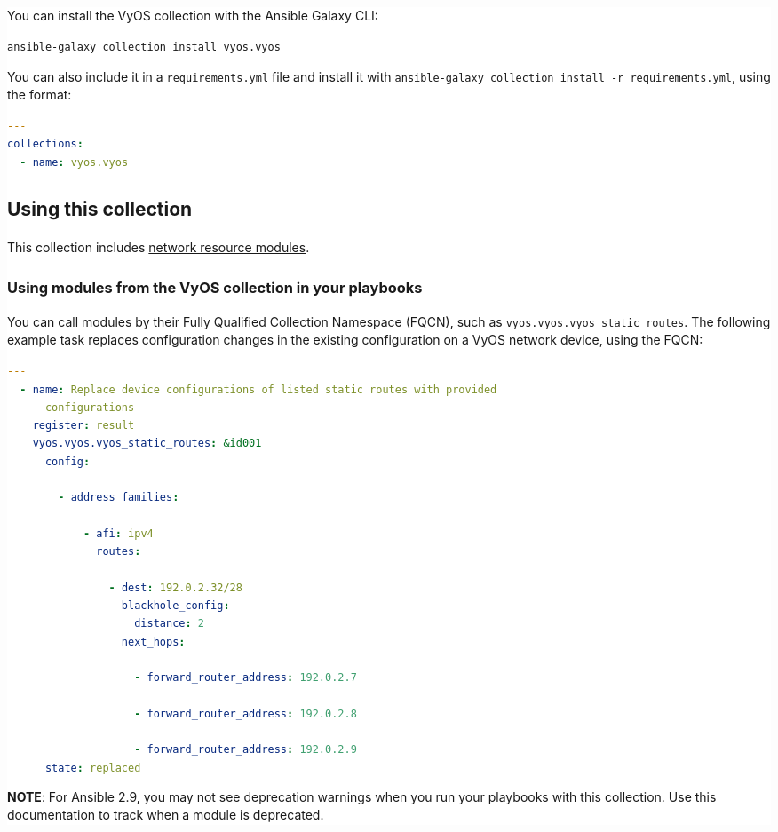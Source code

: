 You can install the VyOS collection with the Ansible Galaxy CLI:

    ansible-galaxy collection install vyos.vyos

You can also include it in a `requirements.yml` file and install it with `ansible-galaxy collection install -r requirements.yml`, using the format:

```yaml
---
collections:
  - name: vyos.vyos
```
## Using this collection


This collection includes [network resource modules](https://docs.ansible.com/ansible/latest/network/user_guide/network_resource_modules.html).

### Using modules from the VyOS collection in your playbooks

You can call modules by their Fully Qualified Collection Namespace (FQCN), such as `vyos.vyos.vyos_static_routes`.
The following example task replaces configuration changes in the existing configuration on a VyOS network device, using the FQCN:

```yaml
---
  - name: Replace device configurations of listed static routes with provided
      configurations
    register: result
    vyos.vyos.vyos_static_routes: &id001
      config:

        - address_families:

            - afi: ipv4
              routes:

                - dest: 192.0.2.32/28
                  blackhole_config:
                    distance: 2
                  next_hops:

                    - forward_router_address: 192.0.2.7

                    - forward_router_address: 192.0.2.8

                    - forward_router_address: 192.0.2.9
      state: replaced
```

**NOTE**: For Ansible 2.9, you may not see deprecation warnings when you run your playbooks with this collection. Use this documentation to track when a module is deprecated.
